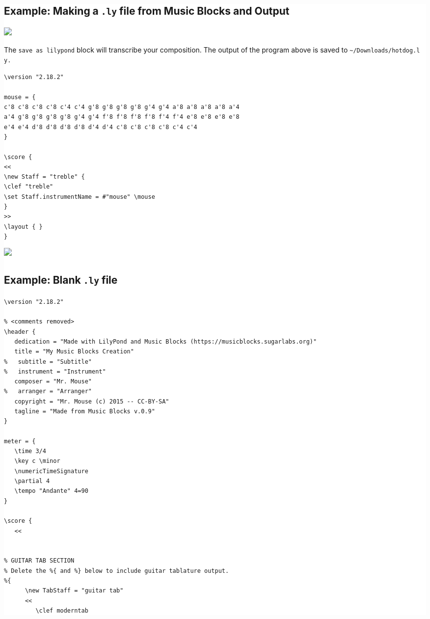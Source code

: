 ## Example: Making a `.ly` file from Music Blocks and Output
<img src='https://rawgit.com/Daksh/guides/master/lywithmb//images/example.svg'></img>

The `save as lilypond` block will transcribe your composition. The
output of the program above is saved to `~/Downloads/hotdog.ly.`

```
\version "2.18.2"

mouse = {
c'8 c'8 c'8 c'8 c'4 c'4 g'8 g'8 g'8 g'8 g'4 g'4 a'8 a'8 a'8 a'8 a'4
a'4 g'8 g'8 g'8 g'8 g'4 g'4 f'8 f'8 f'8 f'8 f'4 f'4 e'8 e'8 e'8 e'8
e'4 e'4 d'8 d'8 d'8 d'8 d'4 d'4 c'8 c'8 c'8 c'8 c'4 c'4
}

\score {
<<
\new Staff = "treble" {
\clef "treble"
\set Staff.instrumentName = #"mouse" \mouse
}
>>
\layout { }
}
```

<img src='\images\sheetmusic.png'></img>

## Example: Blank `.ly` file
```
\version "2.18.2"

% <comments removed>
\header {
   dedication = "Made with LilyPond and Music Blocks (https://musicblocks.sugarlabs.org)"
   title = "My Music Blocks Creation"
%   subtitle = "Subtitle"
%   instrument = "Instrument"
   composer = "Mr. Mouse"
%   arranger = "Arranger"
   copyright = "Mr. Mouse (c) 2015 -- CC-BY-SA"
   tagline = "Made from Music Blocks v.0.9"
}

meter = {
   \time 3/4
   \key c \minor
   \numericTimeSignature
   \partial 4 
   \tempo "Andante" 4=90
}

\score {
   <<


% GUITAR TAB SECTION
% Delete the %{ and %} below to include guitar tablature output.
%{
      \new TabStaff = "guitar tab" 
      <<
         \clef moderntab
```